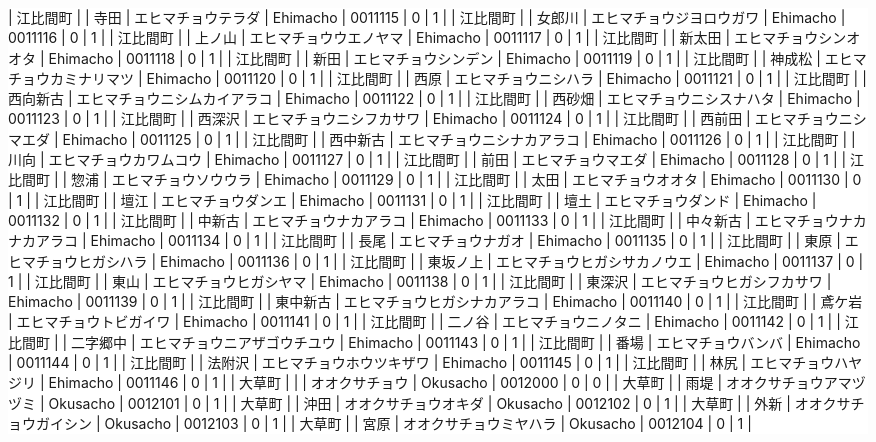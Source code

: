 | 江比間町 |  | 寺田 | エヒマチョウテラダ | Ehimacho | 0011115 | 0 | 1 |
| 江比間町 |  | 女郎川 | エヒマチョウジヨロウガワ | Ehimacho | 0011116 | 0 | 1 |
| 江比間町 |  | 上ノ山 | エヒマチョウウエノヤマ | Ehimacho | 0011117 | 0 | 1 |
| 江比間町 |  | 新太田 | エヒマチョウシンオオタ | Ehimacho | 0011118 | 0 | 1 |
| 江比間町 |  | 新田 | エヒマチョウシンデン | Ehimacho | 0011119 | 0 | 1 |
| 江比間町 |  | 神成松 | エヒマチョウカミナリマツ | Ehimacho | 0011120 | 0 | 1 |
| 江比間町 |  | 西原 | エヒマチョウニシハラ | Ehimacho | 0011121 | 0 | 1 |
| 江比間町 |  | 西向新古 | エヒマチョウニシムカイアラコ | Ehimacho | 0011122 | 0 | 1 |
| 江比間町 |  | 西砂畑 | エヒマチョウニシスナハタ | Ehimacho | 0011123 | 0 | 1 |
| 江比間町 |  | 西深沢 | エヒマチョウニシフカサワ | Ehimacho | 0011124 | 0 | 1 |
| 江比間町 |  | 西前田 | エヒマチョウニシマエダ | Ehimacho | 0011125 | 0 | 1 |
| 江比間町 |  | 西中新古 | エヒマチョウニシナカアラコ | Ehimacho | 0011126 | 0 | 1 |
| 江比間町 |  | 川向 | エヒマチョウカワムコウ | Ehimacho | 0011127 | 0 | 1 |
| 江比間町 |  | 前田 | エヒマチョウマエダ | Ehimacho | 0011128 | 0 | 1 |
| 江比間町 |  | 惣浦 | エヒマチョウソウウラ | Ehimacho | 0011129 | 0 | 1 |
| 江比間町 |  | 太田 | エヒマチョウオオタ | Ehimacho | 0011130 | 0 | 1 |
| 江比間町 |  | 壇江 | エヒマチョウダンエ | Ehimacho | 0011131 | 0 | 1 |
| 江比間町 |  | 壇土 | エヒマチョウダンド | Ehimacho | 0011132 | 0 | 1 |
| 江比間町 |  | 中新古 | エヒマチョウナカアラコ | Ehimacho | 0011133 | 0 | 1 |
| 江比間町 |  | 中々新古 | エヒマチョウナカナカアラコ | Ehimacho | 0011134 | 0 | 1 |
| 江比間町 |  | 長尾 | エヒマチョウナガオ | Ehimacho | 0011135 | 0 | 1 |
| 江比間町 |  | 東原 | エヒマチョウヒガシハラ | Ehimacho | 0011136 | 0 | 1 |
| 江比間町 |  | 東坂ノ上 | エヒマチョウヒガシサカノウエ | Ehimacho | 0011137 | 0 | 1 |
| 江比間町 |  | 東山 | エヒマチョウヒガシヤマ | Ehimacho | 0011138 | 0 | 1 |
| 江比間町 |  | 東深沢 | エヒマチョウヒガシフカサワ | Ehimacho | 0011139 | 0 | 1 |
| 江比間町 |  | 東中新古 | エヒマチョウヒガシナカアラコ | Ehimacho | 0011140 | 0 | 1 |
| 江比間町 |  | 鳶ケ岩 | エヒマチョウトビガイワ | Ehimacho | 0011141 | 0 | 1 |
| 江比間町 |  | 二ノ谷 | エヒマチョウニノタニ | Ehimacho | 0011142 | 0 | 1 |
| 江比間町 |  | 二字郷中 | エヒマチョウニアザゴウチユウ | Ehimacho | 0011143 | 0 | 1 |
| 江比間町 |  | 番場 | エヒマチョウバンバ | Ehimacho | 0011144 | 0 | 1 |
| 江比間町 |  | 法附沢 | エヒマチョウホウツキザワ | Ehimacho | 0011145 | 0 | 1 |
| 江比間町 |  | 林尻 | エヒマチョウハヤジリ | Ehimacho | 0011146 | 0 | 1 |
| 大草町 |  |  | オオクサチョウ | Okusacho | 0012000 | 0 | 0 |
| 大草町 |  | 雨堤 | オオクサチョウアマヅヅミ | Okusacho | 0012101 | 0 | 1 |
| 大草町 |  | 沖田 | オオクサチョウオキダ | Okusacho | 0012102 | 0 | 1 |
| 大草町 |  | 外新 | オオクサチョウガイシン | Okusacho | 0012103 | 0 | 1 |
| 大草町 |  | 宮原 | オオクサチョウミヤハラ | Okusacho | 0012104 | 0 | 1 |